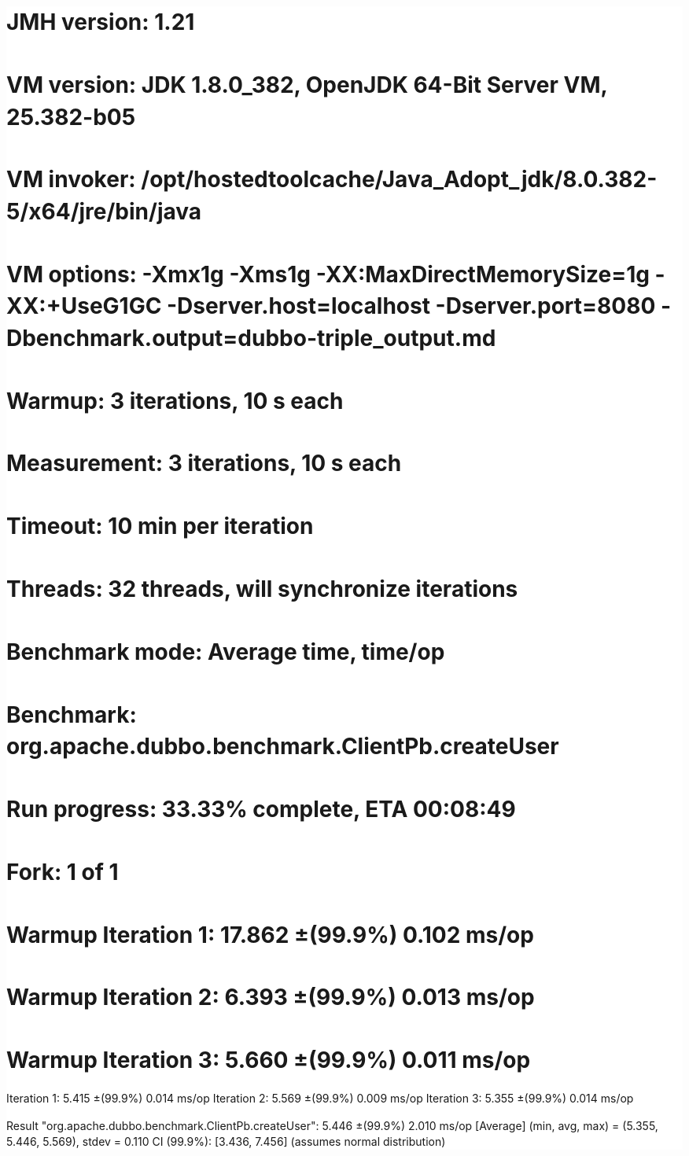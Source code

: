 
# JMH version: 1.21
# VM version: JDK 1.8.0_382, OpenJDK 64-Bit Server VM, 25.382-b05
# VM invoker: /opt/hostedtoolcache/Java_Adopt_jdk/8.0.382-5/x64/jre/bin/java
# VM options: -Xmx1g -Xms1g -XX:MaxDirectMemorySize=1g -XX:+UseG1GC -Dserver.host=localhost -Dserver.port=8080 -Dbenchmark.output=dubbo-triple_output.md
# Warmup: 3 iterations, 10 s each
# Measurement: 3 iterations, 10 s each
# Timeout: 10 min per iteration
# Threads: 32 threads, will synchronize iterations
# Benchmark mode: Average time, time/op
# Benchmark: org.apache.dubbo.benchmark.ClientPb.createUser

# Run progress: 33.33% complete, ETA 00:08:49
# Fork: 1 of 1
# Warmup Iteration   1: 17.862 ±(99.9%) 0.102 ms/op
# Warmup Iteration   2: 6.393 ±(99.9%) 0.013 ms/op
# Warmup Iteration   3: 5.660 ±(99.9%) 0.011 ms/op
Iteration   1: 5.415 ±(99.9%) 0.014 ms/op
Iteration   2: 5.569 ±(99.9%) 0.009 ms/op
Iteration   3: 5.355 ±(99.9%) 0.014 ms/op


Result "org.apache.dubbo.benchmark.ClientPb.createUser":
  5.446 ±(99.9%) 2.010 ms/op [Average]
  (min, avg, max) = (5.355, 5.446, 5.569), stdev = 0.110
  CI (99.9%): [3.436, 7.456] (assumes normal distribution)
